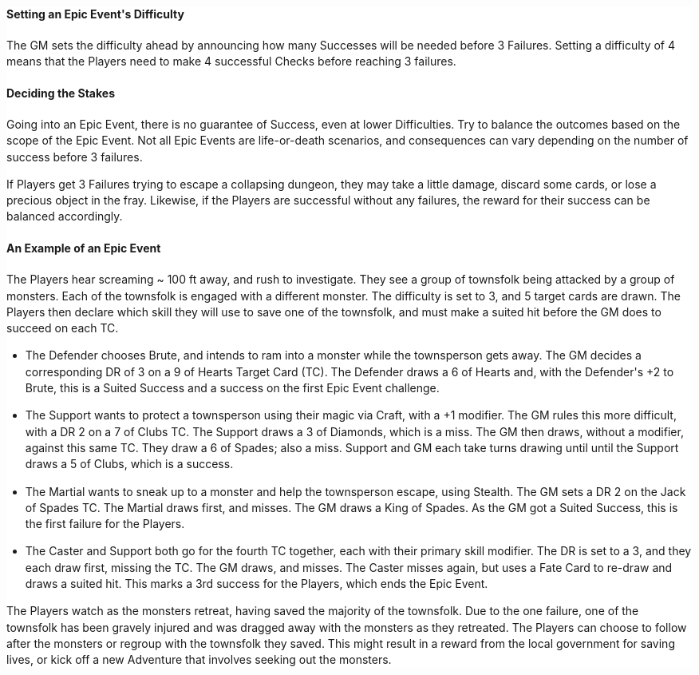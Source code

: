 #### Setting an Epic Event's Difficulty

The GM sets the difficulty ahead by announcing how many Successes will be
needed before 3 Failures. Setting a difficulty of 4 means that the Players
need to make 4 successful Checks before reaching 3 failures.

#### Deciding the Stakes

Going into an Epic Event, there is no guarantee of Success, even at lower
Difficulties. Try to balance the outcomes based on the scope of the Epic
Event. Not all Epic Events are life-or-death scenarios, and consequences can
vary depending on the number of success before 3 failures.

If Players get 3 Failures trying to escape a collapsing dungeon, they may take
a little damage, discard some cards, or lose a precious object in
the fray. Likewise, if the Players are successful without any failures, the
reward for their success can be balanced accordingly.



#### An Example of an Epic Event



The Players hear screaming ~ 100 ft away, and rush to investigate. They see a
group of townsfolk being attacked by a group of monsters. Each of the
townsfolk is engaged with a different monster. The difficulty is set to 3,
and 5 target cards are drawn. The Players then declare which skill they will
use to save one of the townsfolk, and must make a suited hit before the GM
does to succeed on each TC.

- The Defender chooses Brute, and intends to ram into a monster while the
  townsperson gets away. The GM decides a corresponding DR of 3 on a 9 of
  Hearts Target Card (TC). The Defender draws a 6 of Hearts and, with the
  Defender's +2 to Brute, this is a Suited Success and a success on the first
  Epic Event challenge.

- The Support wants to protect a townsperson using their magic via Craft, with
  a +1 modifier. The GM rules this more difficult, with a DR 2 on a 7 of
  Clubs TC. The Support draws a 3 of Diamonds, which is a miss. The GM then
  draws, without a modifier, against this same TC. They draw a 6 of Spades;
  also a miss. Support and GM each take turns drawing until until the Support
  draws a 5 of Clubs, which is a success.

- The Martial wants to sneak up to a monster and help the townsperson escape,
  using Stealth. The GM sets a DR 2 on the Jack of Spades TC. The Martial
  draws first, and misses. The GM draws a King of Spades. As the GM got a
  Suited Success, this is the first failure for the Players.

- The Caster and Support both go for the fourth TC together, each with their
  primary skill modifier. The DR is set to a 3, and they each draw first,
  missing the TC. The GM draws, and misses. The Caster misses again, but uses
  a Fate Card to re-draw and draws a suited hit. This marks a 3rd success for
  the Players, which ends the Epic Event.

The Players watch as the monsters retreat, having saved the majority of the
townsfolk. Due to the one failure, one of the townsfolk has been gravely
injured and was dragged away with the monsters as they retreated. The Players
can choose to follow after the monsters or regroup with the townsfolk they
saved. This might result in a reward from the local government for saving
lives, or kick off a new Adventure that involves seeking out the monsters.
